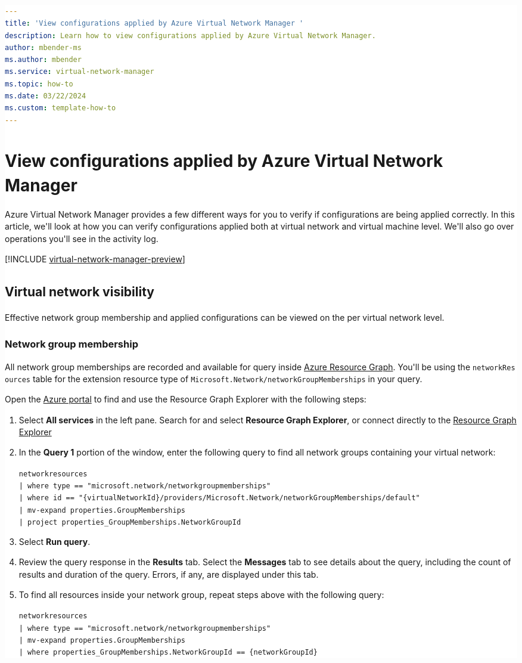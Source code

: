 ```yaml
---
title: 'View configurations applied by Azure Virtual Network Manager '
description: Learn how to view configurations applied by Azure Virtual Network Manager.
author: mbender-ms    
ms.author: mbender
ms.service: virtual-network-manager
ms.topic: how-to
ms.date: 03/22/2024
ms.custom: template-how-to
---
```

# View configurations applied by Azure Virtual Network Manager

Azure Virtual Network Manager provides a few different ways for you to verify if configurations are being applied correctly. In this article, we'll look at how you can verify configurations applied both at virtual network and virtual machine level. We'll also go over operations you'll see in the activity log.

[!INCLUDE [virtual-network-manager-preview](../../includes/virtual-network-manager-preview.md)]

## Virtual network visibility
Effective network group membership and applied configurations can be viewed on the per virtual network level.

### Network group membership
All network group memberships are recorded and available for query inside [Azure Resource Graph](../governance/resource-graph/overview.md). You'll be using the `networkResources` table for the extension resource type of `Microsoft.Network/networkGroupMemberships` in your query.

Open the [Azure portal](https://portal.azure.com) to find and use the Resource Graph Explorer with the following steps:

1. Select **All services** in the left pane. Search for and select **Resource Graph Explorer**, or connect directly to the [Resource Graph Explorer](https://portal.azure.com/#view/HubsExtension/ArgQueryBlade) 

1. In the **Query 1** portion of the window, enter the following query to find all network groups containing your virtual network:
    ```kusto
    networkresources
    | where type == "microsoft.network/networkgroupmemberships"
    | where id == "{virtualNetworkId}/providers/Microsoft.Network/networkGroupMemberships/default"
    | mv-expand properties.GroupMemberships
    | project properties_GroupMemberships.NetworkGroupId
    ```
1. Select **Run query**.
1. Review the query response in the **Results** tab. Select the **Messages** tab to see details about the query, including the count of results and duration of the query. Errors, if any, are displayed under this tab.
1. To find all resources inside your network group, repeat steps above with the following query:
    ```kusto
    networkresources
    | where type == "microsoft.network/networkgroupmemberships"
    | mv-expand properties.GroupMemberships
    | where properties_GroupMemberships.NetworkGroupId == {networkGroupId}